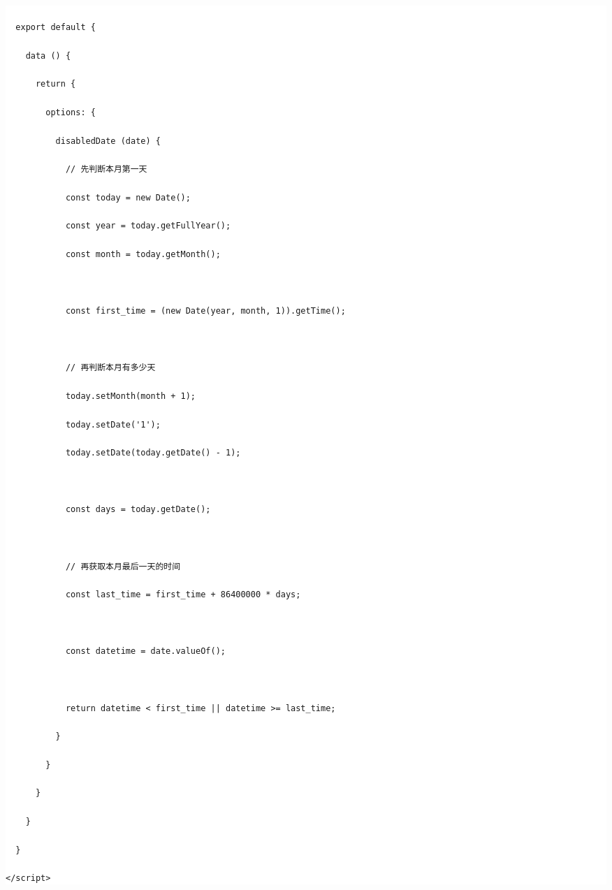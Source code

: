 ```

  export default {

​    data () {

​      return {

​        options: {

​          disabledDate (date) {

​            // 先判断本月第一天

​            const today = new Date();

​            const year = today.getFullYear();

​            const month = today.getMonth();



​            const first_time = (new Date(year, month, 1)).getTime();



​            // 再判断本月有多少天

​            today.setMonth(month + 1);

​            today.setDate('1');

​            today.setDate(today.getDate() - 1);



​            const days = today.getDate();



​            // 再获取本月最后一天的时间

​            const last_time = first_time + 86400000 * days;



​            const datetime = date.valueOf();



​            return datetime < first_time || datetime >= last_time;

​          }

​        }

​      }

​    }

  }

</script>

```